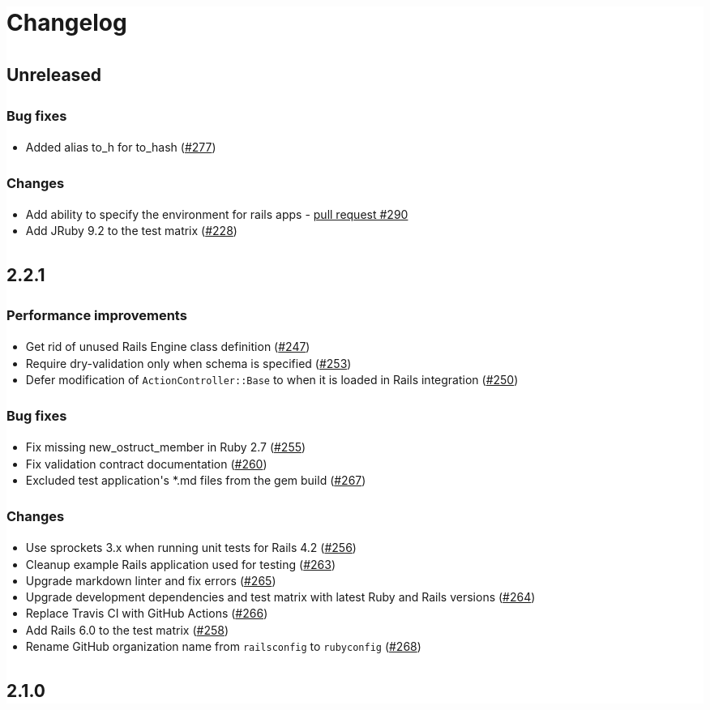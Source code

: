 # Changelog

## Unreleased

### Bug fixes

* Added alias to_h for to_hash ([#277](https://github.com/railsconfig/config/issues/277))

### Changes

* Add ability to specify the environment for rails apps - [pull request #290](https://github.com/rubyconfig/config/pull/290)
* Add JRuby 9.2 to the test matrix ([#228](https://github.com/railsconfig/config/issues/228))

## 2.2.1

### Performance improvements

* Get rid of unused Rails Engine class definition ([#247](https://github.com/rubyconfig/config/pull/247))
* Require dry-validation only when schema is specified ([#253](https://github.com/rubyconfig/config/pull/253))
* Defer modification of `ActionController::Base` to when it is loaded in Rails integration ([#250](https://github.com/rubyconfig/config/pull/250))

### Bug fixes

* Fix missing new_ostruct_member in Ruby 2.7 ([#255](https://github.com/rubyconfig/config/pull/255))
* Fix validation contract documentation ([#260](https://github.com/rubyconfig/config/pull/260))
* Excluded test application's *.md files from the gem build ([#267](https://github.com/rubyconfig/config/pull/267))

### Changes

* Use sprockets 3.x when running unit tests for Rails 4.2 ([#256](https://github.com/rubyconfig/config/pull/256))
* Cleanup example Rails application used for testing ([#263](https://github.com/rubyconfig/config/pull/263))
* Upgrade markdown linter and fix errors ([#265](https://github.com/rubyconfig/config/pull/265))
* Upgrade development dependencies and test matrix with latest Ruby and Rails versions ([#264](https://github.com/rubyconfig/config/pull/264))
* Replace Travis CI with GitHub Actions ([#266](https://github.com/rubyconfig/config/pull/266))
* Add Rails 6.0 to the test matrix ([#258](https://github.com/rubyconfig/config/pull/258))
* Rename GitHub organization name from `railsconfig` to `rubyconfig` ([#268](https://github.com/rubyconfig/config/pull/268))

## 2.1.0
